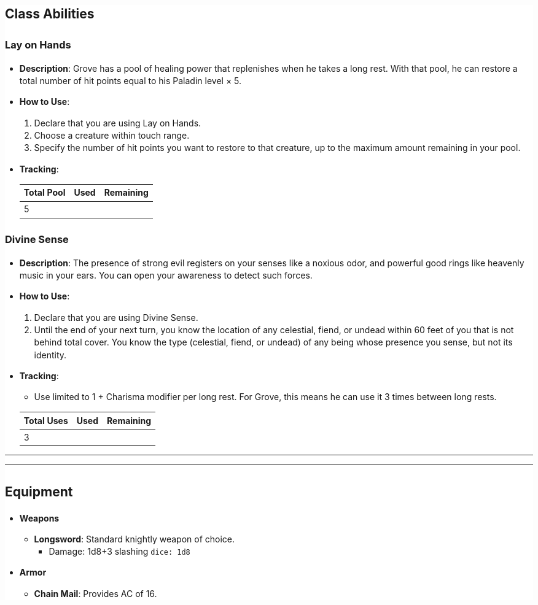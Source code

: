 
## Class Abilities

### Lay on Hands

- **Description**: Grove has a pool of healing power that replenishes when he takes a long rest. With that pool, he can restore a total number of hit points equal to his Paladin level × 5.
  
- **How to Use**: 
  1. Declare that you are using Lay on Hands.
  2. Choose a creature within touch range.
  3. Specify the number of hit points you want to restore to that creature, up to the maximum amount remaining in your pool.
  
- **Tracking**: 

  | Total Pool | Used | Remaining |
  |------------|------|-----------|
  | 5                 |           |                   |

### Divine Sense

- **Description**: The presence of strong evil registers on your senses like a noxious odor, and powerful good rings like heavenly music in your ears. You can open your awareness to detect such forces.
  
- **How to Use**: 
  1. Declare that you are using Divine Sense.
  2. Until the end of your next turn, you know the location of any celestial, fiend, or undead within 60 feet of you that is not behind total cover. You know the type (celestial, fiend, or undead) of any being whose presence you sense, but not its identity.
  
- **Tracking**: 
  - Use limited to 1 + Charisma modifier per long rest. For Grove, this means he can use it 3 times between long rests.
  
  | Total Uses | Used | Remaining |
  |------------|------|-----------|
  | 3                 |           |                   |

---


---

## Equipment

- **Weapons**
  - **Longsword**: Standard knightly weapon of choice.
    - Damage: 1d8+3 slashing `dice: 1d8`
  
- **Armor**
  - **Chain Mail**: Provides AC of 16.
  